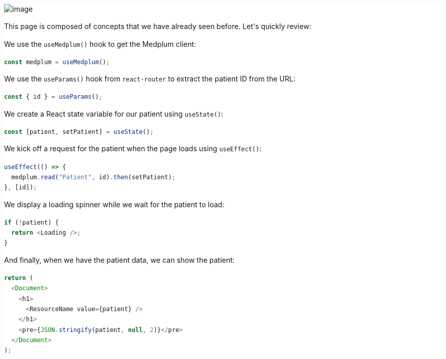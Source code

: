 ![image](https://user-images.githubusercontent.com/749094/152059055-82b07fce-7dc3-4a3d-92a0-ce27a0cf1473.png)

This page is composed of concepts that we have already seen before. Let's quickly review:

We use the `useMedplum()` hook to get the Medplum client:

```js
const medplum = useMedplum();
```

We use the `useParams()` hook from `react-router` to extract the patient ID from the URL:

```js
const { id } = useParams();
```

We create a React state variable for our patient using `useState()`:

```js
const [patient, setPatient] = useState();
```

We kick off a request for the patient when the page loads using `useEffect()`:

```js
useEffect(() => {
  medplum.read("Patient", id).then(setPatient);
}, [id]);
```

We display a loading spinner while we wait for the patient to load:

```js
if (!patient) {
  return <Loading />;
}
```

And finally, when we have the patient data, we can show the patient:

```js
return (
  <Document>
    <h1>
      <ResourceName value={patient} />
    </h1>
    <pre>{JSON.stringify(patient, null, 2)}</pre>
  </Document>
);
```
